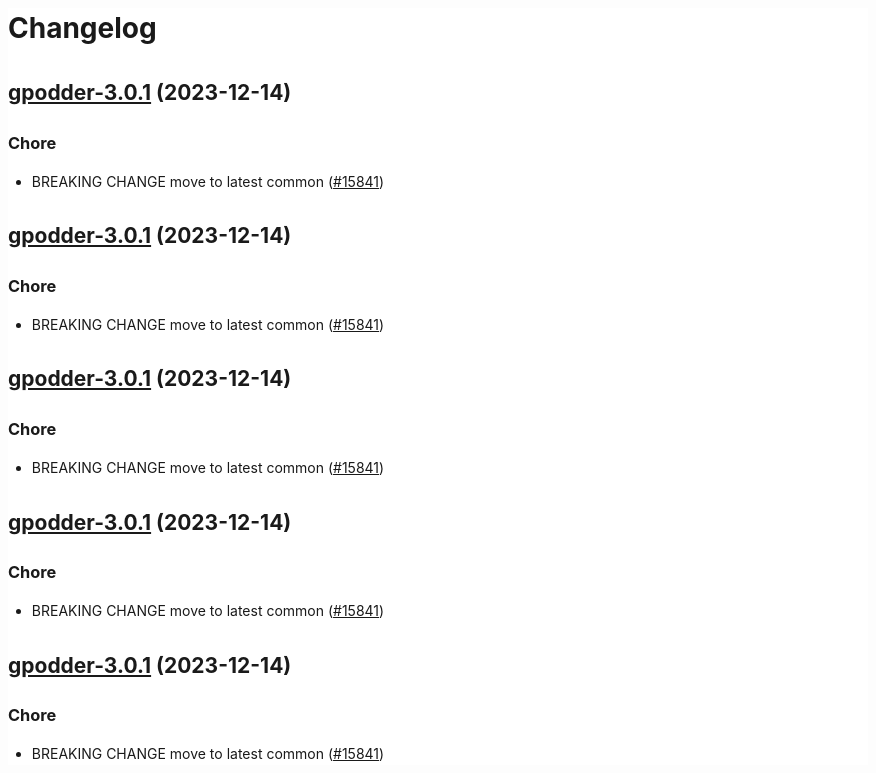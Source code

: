 # Changelog



## [gpodder-3.0.1](https://github.com/truecharts/charts/compare/gpodder-2.0.13...gpodder-3.0.1) (2023-12-14)

### Chore

- BREAKING CHANGE move to latest common ([#15841](https://github.com/truecharts/charts/issues/15841))
  
  


## [gpodder-3.0.1](https://github.com/truecharts/charts/compare/gpodder-2.0.13...gpodder-3.0.1) (2023-12-14)

### Chore

- BREAKING CHANGE move to latest common ([#15841](https://github.com/truecharts/charts/issues/15841))
  
  


## [gpodder-3.0.1](https://github.com/truecharts/charts/compare/gpodder-2.0.13...gpodder-3.0.1) (2023-12-14)

### Chore

- BREAKING CHANGE move to latest common ([#15841](https://github.com/truecharts/charts/issues/15841))
  
  


## [gpodder-3.0.1](https://github.com/truecharts/charts/compare/gpodder-2.0.13...gpodder-3.0.1) (2023-12-14)

### Chore

- BREAKING CHANGE move to latest common ([#15841](https://github.com/truecharts/charts/issues/15841))
  
  


## [gpodder-3.0.1](https://github.com/truecharts/charts/compare/gpodder-2.0.13...gpodder-3.0.1) (2023-12-14)

### Chore

- BREAKING CHANGE move to latest common ([#15841](https://github.com/truecharts/charts/issues/15841))
  
